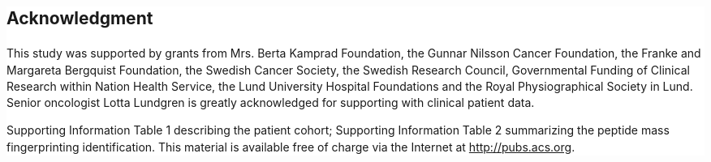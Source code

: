 ## Acknowledgment

This study was supported by grants from Mrs. Berta Kamprad Foundation, the Gunnar Nilsson Cancer Foundation, the Franke and Margareta Bergquist Foundation, the Swedish Cancer Society, the Swedish Research Council, Governmental Funding of Clinical Research within Nation Health Service, the Lund University Hospital Foundations and the Royal Physiographical Society in Lund. Senior oncologist Lotta Lundgren is greatly acknowledged for supporting with clinical patient data.


Supporting Information Table 1 describing the patient cohort; Supporting Information Table 2 summarizing the peptide mass fingerprinting identification. This material is available free of charge via the Internet at http://pubs.acs.org.
